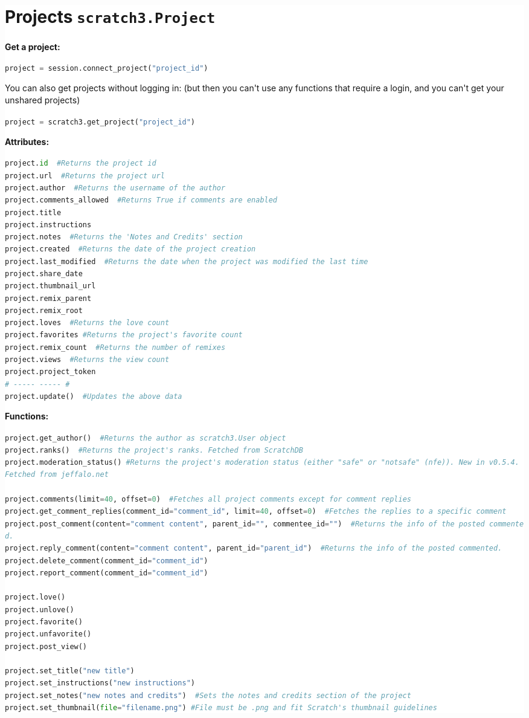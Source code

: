 # Projects  `scratch3.Project`

**Get a project:**
```python
project = session.connect_project("project_id")
```

You can also get projects without logging in: (but then you can't use any functions that require a login, and you can't get your unshared projects)
```python
project = scratch3.get_project("project_id")
```

**Attributes:**
```python
project.id  #Returns the project id
project.url  #Returns the project url
project.author  #Returns the username of the author
project.comments_allowed  #Returns True if comments are enabled
project.title
project.instructions
project.notes  #Returns the 'Notes and Credits' section
project.created  #Returns the date of the project creation
project.last_modified  #Returns the date when the project was modified the last time
project.share_date
project.thumbnail_url
project.remix_parent
project.remix_root
project.loves  #Returns the love count
project.favorites #Returns the project's favorite count
project.remix_count  #Returns the number of remixes
project.views  #Returns the view count
project.project_token
# ----- ----- #
project.update()  #Updates the above data
```

**Functions:**
```python
project.get_author()  #Returns the author as scratch3.User object
project.ranks()  #Returns the project's ranks. Fetched from ScratchDB
project.moderation_status() #Returns the project's moderation status (either "safe" or "notsafe" (nfe)). New in v0.5.4. Fetched from jeffalo.net

project.comments(limit=40, offset=0)  #Fetches all project comments except for comment replies
project.get_comment_replies(comment_id="comment_id", limit=40, offset=0)  #Fetches the replies to a specific comment
project.post_comment(content="comment content", parent_id="", commentee_id="")  #Returns the info of the posted commented.
project.reply_comment(content="comment content", parent_id="parent_id")  #Returns the info of the posted commented.
project.delete_comment(comment_id="comment_id")
project.report_comment(comment_id="comment_id")

project.love()
project.unlove()
project.favorite()
project.unfavorite()
project.post_view()

project.set_title("new title")
project.set_instructions("new instructions")
project.set_notes("new notes and credits")  #Sets the notes and credits section of the project
project.set_thumbnail(file="filename.png") #File must be .png and fit Scratch's thumbnail guidelines
```